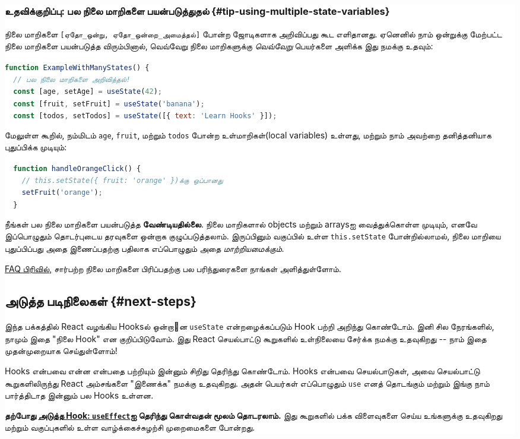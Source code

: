 ### உதவிக்குறிப்பு: பல நிலை மாறிகளை பயன்படுத்துதல் {#tip-using-multiple-state-variables}

நிலை மாறிகளை `[ஏதோ_ஒன்று, ஏதோ_ஒன்றை_அமைத்தல்]` போன்ற ஜோடிகளாக அறிவிப்பது கூட எளிதானது. ஏனெனில் நாம் ஒன்றுக்கு மேற்பட்ட நிலை மாறிகளை பயன்படுத்த விரும்பினால், வெவ்வேறு நிலை மாறிகளுக்கு *வெவ்வேறு* பெயர்களை அளிக்க இது நமக்கு உதவும்:

```js
function ExampleWithManyStates() {
  // பல நிலை மாறிகளை அறிவித்தல்!
  const [age, setAge] = useState(42);
  const [fruit, setFruit] = useState('banana');
  const [todos, setTodos] = useState([{ text: 'Learn Hooks' }]);
```

மேலுள்ள கூறில், நம்மிடம் `age`, `fruit`, மற்றும் `todos` போன்ற உள்மாறிகள்(local variables) உள்ளது, மற்றும் நாம் அவற்றை தனித்தனியாக புதுப்பிக்க முடியும்:

```js
  function handleOrangeClick() {
    // this.setState({ fruit: 'orange' })க்கு ஒப்பானது
    setFruit('orange');
  }
```

நீங்கள் பல நிலை மாறிகளை பயன்படுத்த **வேண்டியதில்லை**. நிலை மாறிகளால் objects மற்றும் arraysஐ வைத்துக்கொள்ள முடியும், எனவே இப்பொழுதும் தொடர்புடைய தரவுகளை ஒன்றாக குழுப்படுத்தலாம். இருப்பினும் வகுப்பில் உள்ள `this.setState` போன்றில்லாமல், நிலை மாறியை புதுப்பிப்பது அதை இணைப்பதற்கு பதிலாக எப்பொழுதும் அதை *மாற்றியமைக்கும்*.

[FAQ பிரிவில்,](/docs/hooks-faq.html#should-i-use-one-or-many-state-variables) சார்பற்ற நிலை மாறிகளை பிரிப்பதற்கு பல பரிந்துரைகளை நாங்கள் அளித்துள்ளோம்.

## அடுத்த படிநிலைகள் {#next-steps}

இந்த பக்கத்தில் React வழங்கிய Hooksல் ஒன்றான `useState` என்றழைக்கப்படும் Hook பற்றி அறிந்து கொண்டோம். இனி சில நேரங்களில், நாமும் இதை "நிலை Hook" என குறிப்பிடுவோம். இது React செயல்பாட்டு கூறுகளில் உள்நிலையை சேர்க்க நமக்கு உதவுகிறது -- நாம் இதை முதன்முறையாக செய்துள்ளோம்!

Hooks என்பவை என்ன என்பதை பற்றியும் இன்னும் சிறிது தெரிந்து கொண்டோம். Hooks என்பவை செயல்பாடுகள், அவை செயல்பாட்டு கூறுகளிலிருந்து React அம்சங்களை "இணைக்க" நமக்கு உதவுகிறது. அதன் பெயர்கள் எப்பொழுதும் `use` எனத் தொடங்கும் மற்றும் இங்கு நாம் பார்த்திடாத இன்னும் பல Hooks உள்ளன.

**தற்போது [அடுத்த Hook: `useEffect`](/docs/hooks-effect.html)ஐ தெரிந்து கொள்வதன் மூலம் தொடரலாம்.** இது கூறுகளில் பக்க விளைவுகளை செய்ய உங்களுக்கு உதவுகிறது மற்றும் வகுப்புகளில் உள்ள வாழ்க்கைச்சுழற்சி முறைமைகளை போன்றது.
